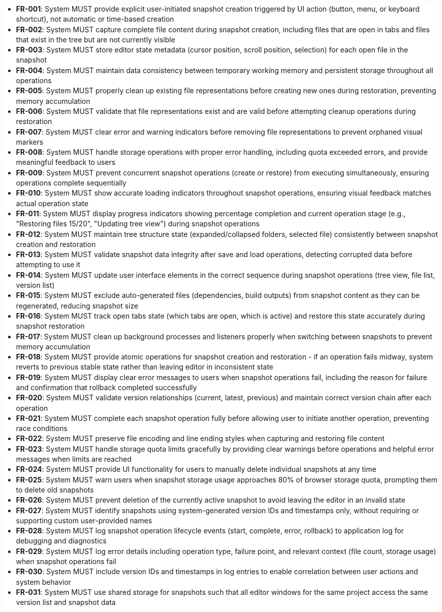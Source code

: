 - **FR-001**: System MUST provide explicit user-initiated snapshot creation triggered by UI action (button, menu, or keyboard shortcut), not automatic or time-based creation
- **FR-002**: System MUST capture complete file content during snapshot creation, including files that are open in tabs and files that exist in the tree but are not currently visible
- **FR-003**: System MUST store editor state metadata (cursor position, scroll position, selection) for each open file in the snapshot
- **FR-004**: System MUST maintain data consistency between temporary working memory and persistent storage throughout all operations
- **FR-005**: System MUST properly clean up existing file representations before creating new ones during restoration, preventing memory accumulation
- **FR-006**: System MUST validate that file representations exist and are valid before attempting cleanup operations during restoration
- **FR-007**: System MUST clear error and warning indicators before removing file representations to prevent orphaned visual markers
- **FR-008**: System MUST handle storage operations with proper error handling, including quota exceeded errors, and provide meaningful feedback to users
- **FR-009**: System MUST prevent concurrent snapshot operations (create or restore) from executing simultaneously, ensuring operations complete sequentially
- **FR-010**: System MUST show accurate loading indicators throughout snapshot operations, ensuring visual feedback matches actual operation state
- **FR-011**: System MUST display progress indicators showing percentage completion and current operation stage (e.g., "Restoring files 15/20", "Updating tree view") during snapshot operations
- **FR-012**: System MUST maintain tree structure state (expanded/collapsed folders, selected file) consistently between snapshot creation and restoration
- **FR-013**: System MUST validate snapshot data integrity after save and load operations, detecting corrupted data before attempting to use it
- **FR-014**: System MUST update user interface elements in the correct sequence during snapshot operations (tree view, file list, version list)
- **FR-015**: System MUST exclude auto-generated files (dependencies, build outputs) from snapshot content as they can be regenerated, reducing snapshot size
- **FR-016**: System MUST track open tabs state (which tabs are open, which is active) and restore this state accurately during snapshot restoration
- **FR-017**: System MUST clean up background processes and listeners properly when switching between snapshots to prevent memory accumulation
- **FR-018**: System MUST provide atomic operations for snapshot creation and restoration - if an operation fails midway, system reverts to previous stable state rather than leaving editor in inconsistent state
- **FR-019**: System MUST display clear error messages to users when snapshot operations fail, including the reason for failure and confirmation that rollback completed successfully
- **FR-020**: System MUST validate version relationships (current, latest, previous) and maintain correct version chain after each operation
- **FR-021**: System MUST complete each snapshot operation fully before allowing user to initiate another operation, preventing race conditions
- **FR-022**: System MUST preserve file encoding and line ending styles when capturing and restoring file content
- **FR-023**: System MUST handle storage quota limits gracefully by providing clear warnings before operations and helpful error messages when limits are reached
- **FR-024**: System MUST provide UI functionality for users to manually delete individual snapshots at any time
- **FR-025**: System MUST warn users when snapshot storage usage approaches 80% of browser storage quota, prompting them to delete old snapshots
- **FR-026**: System MUST prevent deletion of the currently active snapshot to avoid leaving the editor in an invalid state
- **FR-027**: System MUST identify snapshots using system-generated version IDs and timestamps only, without requiring or supporting custom user-provided names
- **FR-028**: System MUST log snapshot operation lifecycle events (start, complete, error, rollback) to application log for debugging and diagnostics
- **FR-029**: System MUST log error details including operation type, failure point, and relevant context (file count, storage usage) when snapshot operations fail
- **FR-030**: System MUST include version IDs and timestamps in log entries to enable correlation between user actions and system behavior
- **FR-031**: System MUST use shared storage for snapshots such that all editor windows for the same project access the same version list and snapshot data